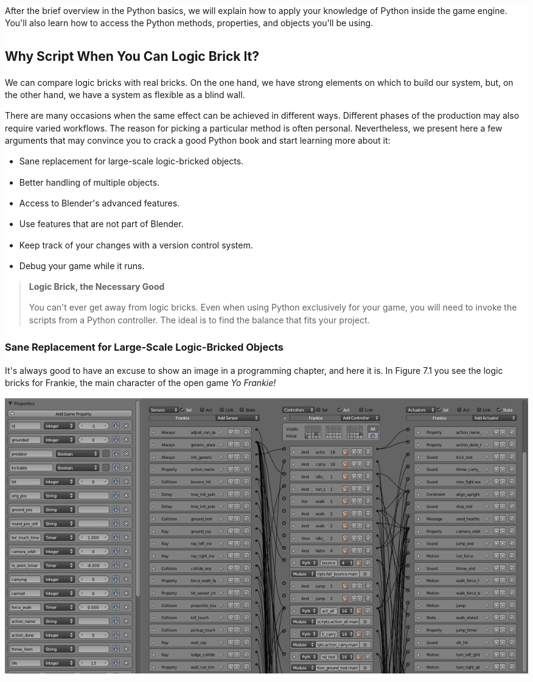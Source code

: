 After the brief overview in the Python basics, we will explain how to apply your knowledge of Python inside the game engine. You'll also learn how to access the Python methods, properties, and objects you'll be using.

## Why Script When You Can Logic Brick It? <a id="Why_Script_When_You_Can_Logic_Brick_It?"></a>

We can compare logic bricks with real bricks. On the one hand, we have strong elements on which to build our system, but, on the other hand, we have a system as flexible as a blind wall.

There are many occasions when the same effect can be achieved in different ways. Different phases of the production may also require varied workflows. The reason for picking a particular method is often personal. Nevertheless, we present here a few arguments that may convince you to crack a good Python book and start learning more about it:

- Sane replacement for large-scale logic-bricked objects.

- Better handling of multiple objects.

- Access to Blender's advanced features.

- Use features that are not part of Blender.

- Keep track of your changes with a version control system.

- Debug your game while it runs.

>**Logic Brick, the Necessary Good**
>
>You can't ever get away from logic bricks. Even when using Python exclusively for your game, you will need to invoke the scripts from a Python controller. The ideal is to find the balance that fits your project.

### Sane Replacement for Large-Scale Logic-Bricked Objects <a id="Sane_Replacement_for_Large-Scale_Logic-Bricked_Objects"></a>

It's always good to have an excuse to show an image in a programming chapter, and here it is. In Figure 7.1 you see the logic bricks for Frankie, the main character of the open game _Yo Frankie!_

![Chapagetti](../figures/Chapter7/Fig07-01.png)
